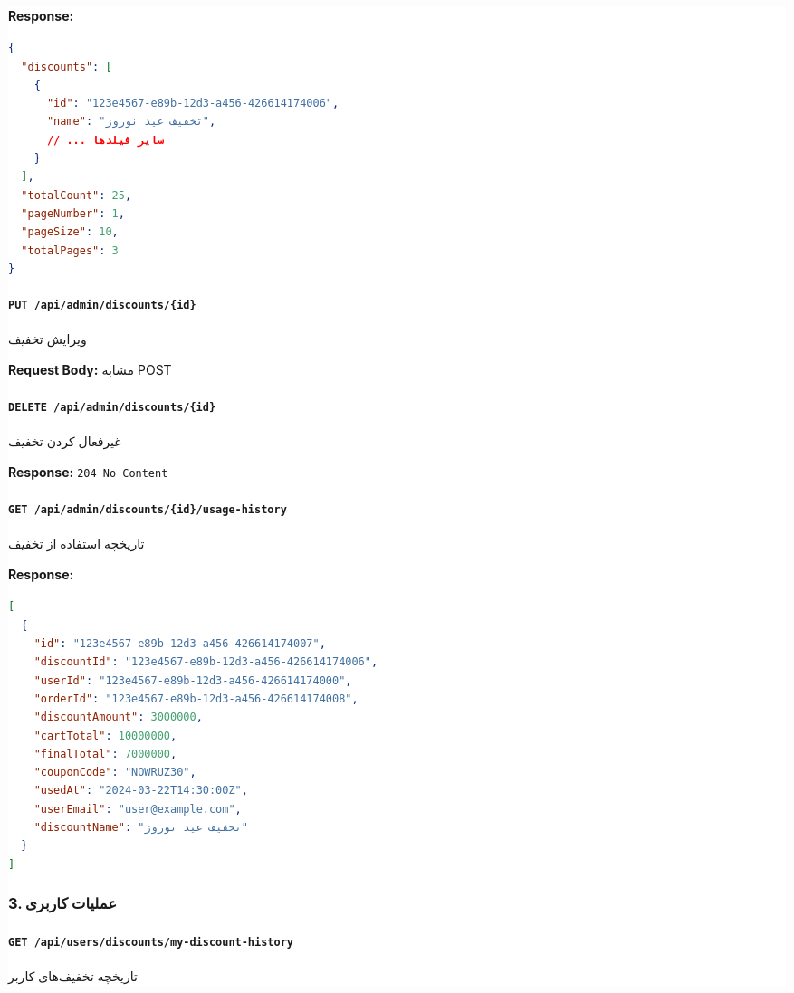 **Response:**
```json
{
  "discounts": [
    {
      "id": "123e4567-e89b-12d3-a456-426614174006",
      "name": "تخفیف عید نوروز",
      // ... سایر فیلدها
    }
  ],
  "totalCount": 25,
  "pageNumber": 1,
  "pageSize": 10,
  "totalPages": 3
}
```

#### `PUT /api/admin/discounts/{id}`
ویرایش تخفیف

**Request Body:** مشابه POST

#### `DELETE /api/admin/discounts/{id}`
غیرفعال کردن تخفیف

**Response:** `204 No Content`

#### `GET /api/admin/discounts/{id}/usage-history`
تاریخچه استفاده از تخفیف

**Response:**
```json
[
  {
    "id": "123e4567-e89b-12d3-a456-426614174007",
    "discountId": "123e4567-e89b-12d3-a456-426614174006",
    "userId": "123e4567-e89b-12d3-a456-426614174000",
    "orderId": "123e4567-e89b-12d3-a456-426614174008",
    "discountAmount": 3000000,
    "cartTotal": 10000000,
    "finalTotal": 7000000,
    "couponCode": "NOWRUZ30",
    "usedAt": "2024-03-22T14:30:00Z",
    "userEmail": "user@example.com",
    "discountName": "تخفیف عید نوروز"
  }
]
```

### 3. عملیات کاربری

#### `GET /api/users/discounts/my-discount-history`
تاریخچه تخفیف‌های کاربر
